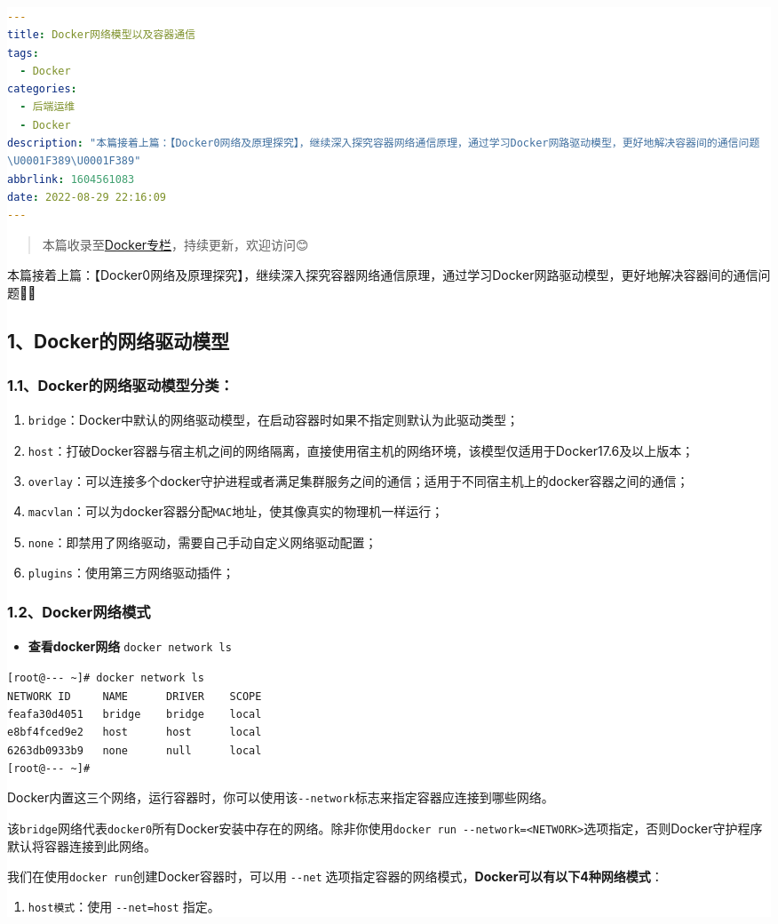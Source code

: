 ```yaml
---
title: Docker网络模型以及容器通信
tags:
  - Docker
categories:
  - 后端运维
  - Docker
description: "本篇接着上篇：【Docker0网络及原理探究】，继续深入探究容器网络通信原理，通过学习Docker网路驱动模型，更好地解决容器间的通信问题\U0001F389\U0001F389"
abbrlink: 1604561083
date: 2022-08-29 22:16:09
---
```


> 本篇收录至[Docker专栏](https://blog.i-xiao.space/categories/Docker/)，持续更新，欢迎访问😊

本篇接着上篇：【Docker0网络及原理探究】，继续深入探究容器网络通信原理，通过学习Docker网路驱动模型，更好地解决容器间的通信问题🎉🎉

## 1、Docker的网络驱动模型
### 1.1、Docker的网络驱动模型分类：

1. `bridge`：Docker中默认的网络驱动模型，在启动容器时如果不指定则默认为此驱动类型；

2. `host`：打破Docker容器与宿主机之间的网络隔离，直接使用宿主机的网络环境，该模型仅适用于Docker17.6及以上版本；

3. `overlay`：可以连接多个docker守护进程或者满足集群服务之间的通信；适用于不同宿主机上的docker容器之间的通信；

4. `macvlan`：可以为docker容器分配`MAC`地址，使其像真实的物理机一样运行；

5. `none`：即禁用了网络驱动，需要自己手动自定义网络驱动配置；

6. `plugins`：使用第三方网络驱动插件；

### 1.2、Docker网络模式

- **查看docker网络** `docker network ls`

```bash
[root@--- ~]# docker network ls
NETWORK ID     NAME      DRIVER    SCOPE
feafa30d4051   bridge    bridge    local
e8bf4fced9e2   host      host      local
6263db0933b9   none      null      local
[root@--- ~]#
```

Docker内置这三个网络，运行容器时，你可以使用该`--network`标志来指定容器应连接到哪些网络。

该`bridge`网络代表`docker0`所有Docker安装中存在的网络。除非你使用`docker run --network=<NETWORK>`选项指定，否则Docker守护程序默认将容器连接到此网络。

我们在使用`docker run`创建Docker容器时，可以用 `--net` 选项指定容器的网络模式，**Docker可以有以下4种网络模式**：

1. `host模式`：使用 `--net=host` 指定。
